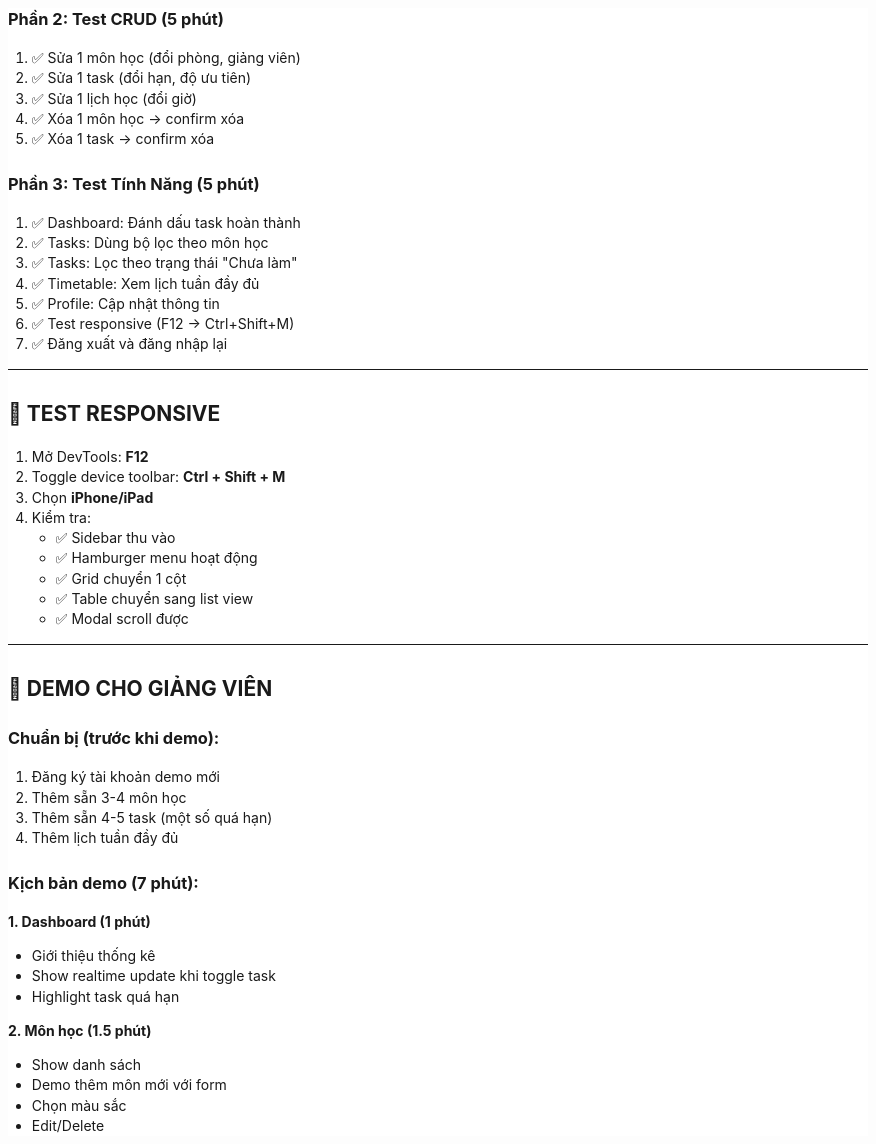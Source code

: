 ### Phần 2: Test CRUD (5 phút)
1. ✅ Sửa 1 môn học (đổi phòng, giảng viên)
2. ✅ Sửa 1 task (đổi hạn, độ ưu tiên)
3. ✅ Sửa 1 lịch học (đổi giờ)
4. ✅ Xóa 1 môn học → confirm xóa
5. ✅ Xóa 1 task → confirm xóa

### Phần 3: Test Tính Năng (5 phút)
1. ✅ Dashboard: Đánh dấu task hoàn thành
2. ✅ Tasks: Dùng bộ lọc theo môn học
3. ✅ Tasks: Lọc theo trạng thái "Chưa làm"
4. ✅ Timetable: Xem lịch tuần đầy đủ
5. ✅ Profile: Cập nhật thông tin
6. ✅ Test responsive (F12 → Ctrl+Shift+M)
7. ✅ Đăng xuất và đăng nhập lại

---

## 📱 TEST RESPONSIVE

1. Mở DevTools: **F12**
2. Toggle device toolbar: **Ctrl + Shift + M**
3. Chọn **iPhone/iPad**
4. Kiểm tra:
   - ✅ Sidebar thu vào
   - ✅ Hamburger menu hoạt động
   - ✅ Grid chuyển 1 cột
   - ✅ Table chuyển sang list view
   - ✅ Modal scroll được

---

## 🎨 DEMO CHO GIẢNG VIÊN

### Chuẩn bị (trước khi demo):
1. Đăng ký tài khoản demo mới
2. Thêm sẵn 3-4 môn học
3. Thêm sẵn 4-5 task (một số quá hạn)
4. Thêm lịch tuần đầy đủ

### Kịch bản demo (7 phút):

**1. Dashboard (1 phút)**
- Giới thiệu thống kê
- Show realtime update khi toggle task
- Highlight task quá hạn

**2. Môn học (1.5 phút)**
- Show danh sách
- Demo thêm môn mới với form
- Chọn màu sắc
- Edit/Delete
